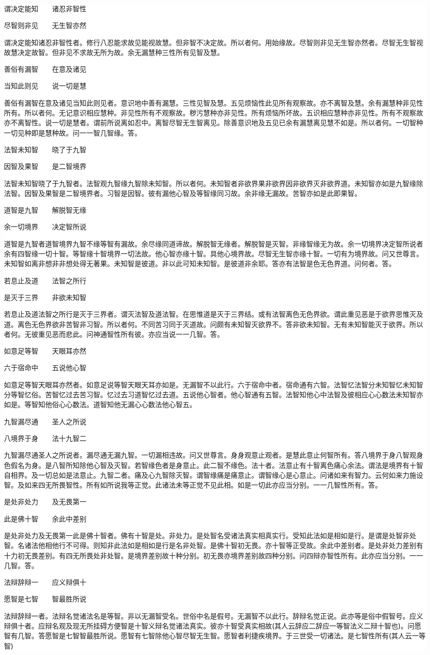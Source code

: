 谓决定能知　　诸忍非智性  

尽智则非见　　无生智亦然  

谓决定能知诸忍非智性者。修行八忍能求故见能视故慧。但非智不决定故。所以者何。用始缘故。尽智则非见无生智亦然者。尽智无生智视故慧决定故智。但非见不求故无所为故。余无漏慧种三性所有见智及慧。  

善俗有漏智　　在意及诸见  

当知此则见　　说一切是慧  

善俗有漏智在意及诸见当知此则见者。意识地中善有漏慧。三性见智及慧。五见烦恼性此见所有观察故。亦不离智及慧。余有漏慧种非见性所有。所以者何。无记意识相应慧种。非见性所有不观察故。秽污慧种亦非见性。所有烦恼所坏故。五识相应慧种亦非见性。所有不观察故亦不离智性。说一切是慧者。谓前所说离如忍中。离智尽智无生智离见。除善意识地及五见已余有漏慧离见慧不如是。所以者何。一切智种一切见种即是慧种故。问一一智几智缘。答。  

法智未知智　　晓了于九智  

因智及果智　　是二智境界  

法智未知智晓了于九智者。法智观九智缘九智除未知智。所以者何。未知智者非欲界果非欲界因非欲界灭非欲界道。未知智亦如是九智缘除法智。因智及果智是二智境界者。习智是因智。彼有漏他心智及等智缘同习故。余非缘无漏故。苦智亦如是此即果智。  

道智是九智　　解脱智无缘  

余一切境界　　决定智所说  

道智是九智者道智境界九智不缘等智有漏故。余尽缘同道谛故。解脱智无缘者。解脱智是灭智。非缘智缘无为故。余一切境界决定智所说者余有四智缘一切十智。等智缘十智境界一切法故。他心智亦缘十智。具他心境界故。尽智无生智亦缘十智。一切有为境界故。问又世尊言。未知智如离非想非非想处得无著果。未知智是彼道。非以此可知未知智。是彼道非余耶。答亦有法智是色无色界道。问何者。答。  

若息止及道　　法智之所行  

是灭于三界　　非欲未知智  

若息止及道法智之所行是灭于三界者。谓灭法智及道法智。在思惟道是灭于三界结。或有法智离色无色界欲。谓此重见恶是于欲界思惟灭及道。离色无色界欲非苦智非习智。所以者何。不同苦习同于灭道故。问颇有未知智灭欲界不。答非欲未知智。无有未知智能灭于欲界。所以者何。无彼重见恶而悲此。问神通智性所有彼。亦应当说一一几智。答。  

如意足等智　　天眼耳亦然  

六于宿命中　　五说他心智  

如意足等智天眼耳亦然者。如意足说等智天眼天耳亦如是。无漏智不以此行。六于宿命中者。宿命通有六智。法智忆法智分未知智忆未知智分等智忆俗。苦智忆过去苦习智。忆过去习道智忆过去道。五说他心智者。他心智通有五智。法智知他心中法智及彼相应心心数法未知智亦如是。等智知他俗心心数法。道智知他无漏心心数法他心智五。  

九智漏尽通　　圣人之所说  

八境界于身　　法十九智二  

九智漏尽通圣人之所说者。漏尽通无漏九智。一切漏相违故。问又世尊言。身身观意止观者。是慧此意止何智所有。答八境界于身八智观身色假名为身。是八智所知除他心智及灭智。若智缘色者是身意止。此二智不缘色。法十者。法意止有十智离色痛心余法。谓法是境界有十智自相界。及一切总如是法意止。九智二者。痛及心九智除灭智。谓智缘痛是痛意止。谓智缘心是心意止。问诸如来有智力。云何如来力施设智。及如来四无所畏智性。所有如所说我等正觉。此诸法未等正觉不见此相。如是一切此亦应当分别。一一几智性所有。答。  

是处非处力　　及无畏第一  

此是佛十智　　余此中差别  

是处非处力及无畏第一此是佛十智者。佛有十智是处。非处力。是处智名受诸法真实相真实行。受知此法如是相如是行。是谓是处智非处智。名诸法他相他行不可得。则知非此法如是相如是行是名非处智。是佛十智初无畏。亦十智等正受故。余此中差别者。是处非处力差别有十力初无畏差别。有四无所畏处非处智。是境界差别故十种分别。初无畏亦境界差别故四种分别。问四辩亦智性所有。此亦应当分别。一一几智。答。  

法辩辞辩一　　应义辩俱十  

愿智是七智　　智最胜所说  

法辩辞辩一者。法辩名觉诸法名是等智。非以无漏智受名。世俗中名是假号。无漏智不以此行。辞辩名觉正说。此亦等是俗中假智号。应义辩俱十者。应辩名观及现无所挂碍方便智是十智义辩名觉诸法真实。彼亦十智受真实相故(其人云辞应二辞应一等智法义二辩十智也)。问愿智有几智。答愿智是七智智最胜所说。愿智有七智除他心智尽智无生智。愿智者利捷疾境界。于三世受一切诸法。是七智性所有(其人云一等智)  
